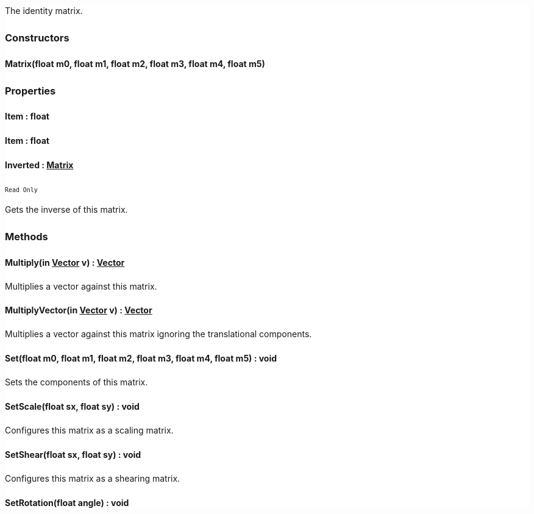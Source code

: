 The identity matrix.

### Constructors

#### Matrix(float m0, float m1, float m2, float m3, float m4, float m5)

### Properties

#### <a name="ITE8B5A2F95"></a>Item : float


#### <a name="ITE8B5A2F95"></a>Item : float


#### <a name="INVDE5124E3"></a>Inverted : [Matrix](Heirloom.Math.Matrix.md)

<small>`Read Only`</small>

Gets the inverse of this matrix.

### Methods

#### <a name="MULA01B3C26"></a>Multiply(in [Vector](Heirloom.Math.Vector.md) v) : [Vector](Heirloom.Math.Vector.md)

Multiplies a vector against this matrix.


#### <a name="MUL344EEFCB"></a>MultiplyVector(in [Vector](Heirloom.Math.Vector.md) v) : [Vector](Heirloom.Math.Vector.md)

Multiplies a vector against this matrix ignoring the translational components.


#### <a name="SET2529304C"></a>Set(float m0, float m1, float m2, float m3, float m4, float m5) : void

Sets the components of this matrix.


#### <a name="SETB8F3AE82"></a>SetScale(float sx, float sy) : void

Configures this matrix as a scaling matrix.


#### <a name="SET1455197D"></a>SetShear(float sx, float sy) : void

Configures this matrix as a shearing matrix.


#### <a name="SET629A8C2C"></a>SetRotation(float angle) : void

